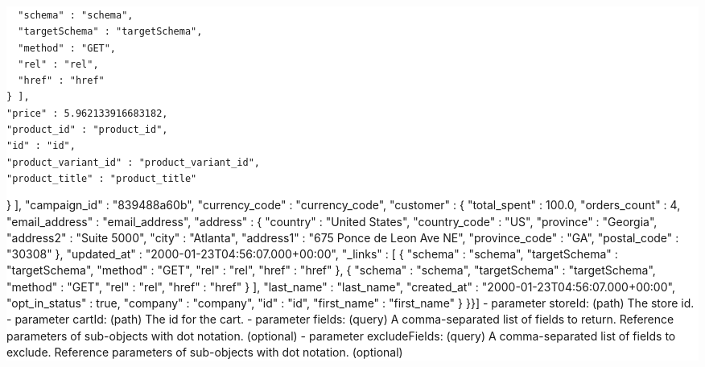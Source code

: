       "schema" : "schema",
      "targetSchema" : "targetSchema",
      "method" : "GET",
      "rel" : "rel",
      "href" : "href"
    } ],
    "price" : 5.962133916683182,
    "product_id" : "product_id",
    "id" : "id",
    "product_variant_id" : "product_variant_id",
    "product_title" : "product_title"
  } ],
  "campaign_id" : "839488a60b",
  "currency_code" : "currency_code",
  "customer" : {
    "total_spent" : 100.0,
    "orders_count" : 4,
    "email_address" : "email_address",
    "address" : {
      "country" : "United States",
      "country_code" : "US",
      "province" : "Georgia",
      "address2" : "Suite 5000",
      "city" : "Atlanta",
      "address1" : "675 Ponce de Leon Ave NE",
      "province_code" : "GA",
      "postal_code" : "30308"
    },
    "updated_at" : "2000-01-23T04:56:07.000+00:00",
    "_links" : [ {
      "schema" : "schema",
      "targetSchema" : "targetSchema",
      "method" : "GET",
      "rel" : "rel",
      "href" : "href"
    }, {
      "schema" : "schema",
      "targetSchema" : "targetSchema",
      "method" : "GET",
      "rel" : "rel",
      "href" : "href"
    } ],
    "last_name" : "last_name",
    "created_at" : "2000-01-23T04:56:07.000+00:00",
    "opt_in_status" : true,
    "company" : "company",
    "id" : "id",
    "first_name" : "first_name"
  }
}}]
     - parameter storeId: (path) The store id.
     - parameter cartId: (path) The id for the cart.
     - parameter fields: (query) A comma-separated list of fields to return. Reference parameters of sub-objects with dot notation. (optional)
     - parameter excludeFields: (query) A comma-separated list of fields to exclude. Reference parameters of sub-objects with dot notation. (optional)
